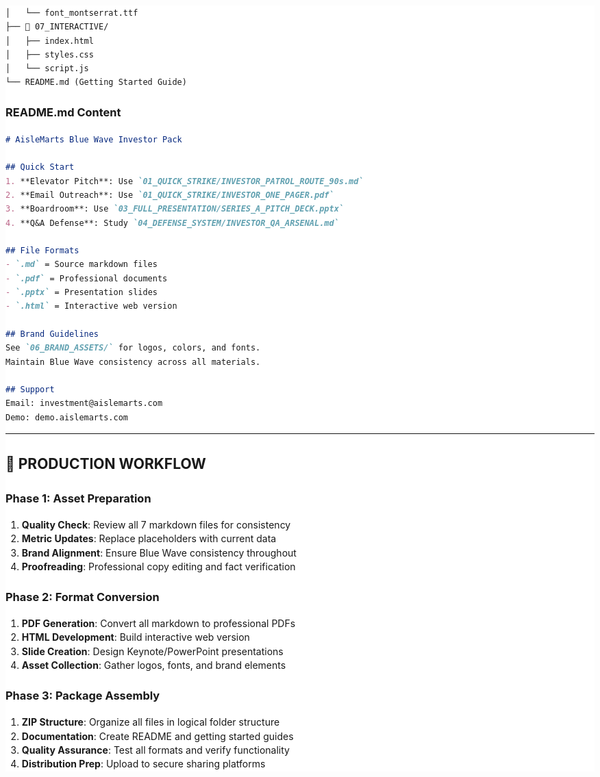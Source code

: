 ```
│   └── font_montserrat.ttf
├── 📁 07_INTERACTIVE/
│   ├── index.html
│   ├── styles.css
│   └── script.js
└── README.md (Getting Started Guide)
```

### **README.md Content**
```markdown
# AisleMarts Blue Wave Investor Pack

## Quick Start
1. **Elevator Pitch**: Use `01_QUICK_STRIKE/INVESTOR_PATROL_ROUTE_90s.md`
2. **Email Outreach**: Use `01_QUICK_STRIKE/INVESTOR_ONE_PAGER.pdf`
3. **Boardroom**: Use `03_FULL_PRESENTATION/SERIES_A_PITCH_DECK.pptx`
4. **Q&A Defense**: Study `04_DEFENSE_SYSTEM/INVESTOR_QA_ARSENAL.md`

## File Formats
- `.md` = Source markdown files
- `.pdf` = Professional documents
- `.pptx` = Presentation slides
- `.html` = Interactive web version

## Brand Guidelines
See `06_BRAND_ASSETS/` for logos, colors, and fonts.
Maintain Blue Wave consistency across all materials.

## Support
Email: investment@aislemarts.com
Demo: demo.aislemarts.com
```

---

## 🚀 **PRODUCTION WORKFLOW**

### **Phase 1: Asset Preparation**
1. **Quality Check**: Review all 7 markdown files for consistency
2. **Metric Updates**: Replace placeholders with current data
3. **Brand Alignment**: Ensure Blue Wave consistency throughout
4. **Proofreading**: Professional copy editing and fact verification

### **Phase 2: Format Conversion**
1. **PDF Generation**: Convert all markdown to professional PDFs
2. **HTML Development**: Build interactive web version
3. **Slide Creation**: Design Keynote/PowerPoint presentations
4. **Asset Collection**: Gather logos, fonts, and brand elements

### **Phase 3: Package Assembly**
1. **ZIP Structure**: Organize all files in logical folder structure
2. **Documentation**: Create README and getting started guides
3. **Quality Assurance**: Test all formats and verify functionality
4. **Distribution Prep**: Upload to secure sharing platforms
